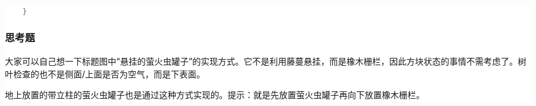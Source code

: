 ```java
    }
```



### 思考题

大家可以自己想一下标题图中“悬挂的萤火虫罐子”的实现方式。它不是利用藤蔓悬挂，而是橡木栅栏，因此方块状态的事情不需考虑了。树叶检查的也不是侧面/上面是否为空气，而是下表面。

地上放置的带立柱的萤火虫罐子也是通过这种方式实现的。提示：就是先放置萤火虫罐子再向下放置橡木栅栏。